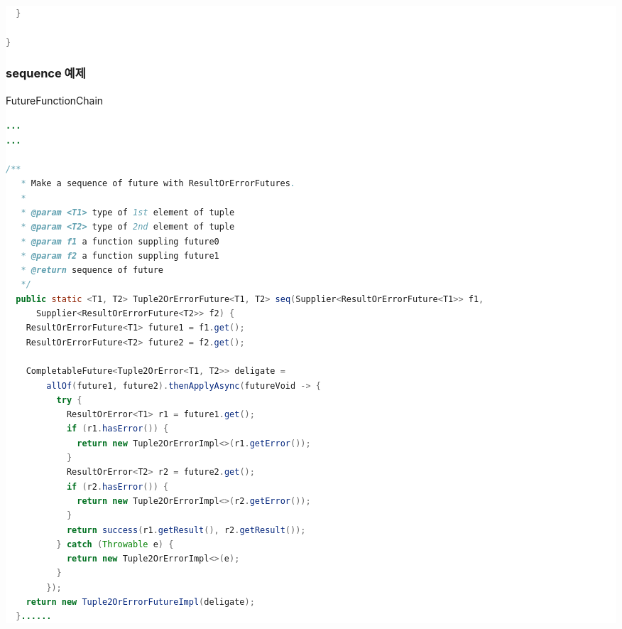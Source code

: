 ```java
  }

}
```

### sequence 예제

FutureFunctionChain

```java
...
...

/**
   * Make a sequence of future with ResultOrErrorFutures.
   *
   * @param <T1> type of 1st element of tuple
   * @param <T2> type of 2nd element of tuple
   * @param f1 a function suppling future0
   * @param f2 a function suppling future1
   * @return sequence of future
   */
  public static <T1, T2> Tuple2OrErrorFuture<T1, T2> seq(Supplier<ResultOrErrorFuture<T1>> f1,
      Supplier<ResultOrErrorFuture<T2>> f2) {
    ResultOrErrorFuture<T1> future1 = f1.get();
    ResultOrErrorFuture<T2> future2 = f2.get();

    CompletableFuture<Tuple2OrError<T1, T2>> deligate =
        allOf(future1, future2).thenApplyAsync(futureVoid -> {
          try {
            ResultOrError<T1> r1 = future1.get();
            if (r1.hasError()) {
              return new Tuple2OrErrorImpl<>(r1.getError());
            }
            ResultOrError<T2> r2 = future2.get();
            if (r2.hasError()) {
              return new Tuple2OrErrorImpl<>(r2.getError());
            }
            return success(r1.getResult(), r2.getResult());
          } catch (Throwable e) {
            return new Tuple2OrErrorImpl<>(e);
          }
        });
    return new Tuple2OrErrorFutureImpl(deligate);
  }......
```
